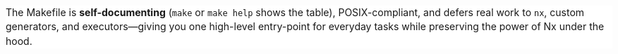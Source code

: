 The Makefile is **self-documenting** (`make` or `make help` shows the table), POSIX-compliant, and defers real work to `nx`, custom generators, and executors—giving you one high-level entry-point for everyday tasks while preserving the power of Nx under the hood.
